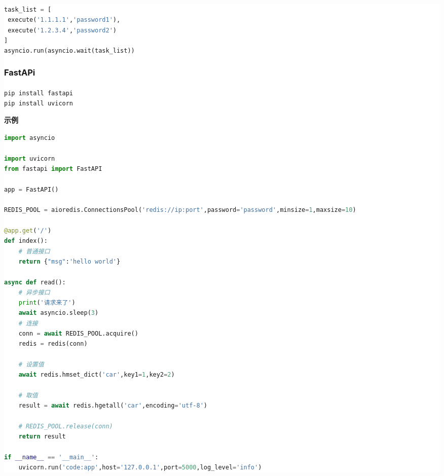 ```python
task_list = [
 execute('1.1.1.1','password1'),
 execute('1.2.3.4','password2')
]
asyncio.run(asyncio.wait(task_list))

```

### FastAPi
```shell
pip install fastapi
pip install uvicorn
```

**示例**
```python
import asyncio

import uvicorn
from fastapi import FastAPI 

app = FastAPI()

REDIS_POOL = aioredis.ConnectionsPool('redis://ip:port',password='password',minsize=1,maxsize=10)

@app.get('/')
def index():
    # 普通接口
    return {"msg":'hello world'}

async def read():
    # 异步接口
    print('请求来了')
    await asyncio.sleep(3)
    # 连接
    conn = await REDIS_POOL.acquire()
    redis = redis(conn)

    # 设置值
    await redis.hmset_dict('car',key1=1,key2=2)

    # 取值
    result = await redis.hgetall('car',encoding='utf-8')

    # REDIS_POOL.release(conn)
    return result

if __name__ == '__main__':
    uvicorn.run('code:app',host='127.0.0.1',port=5000,log_level='info')

```
